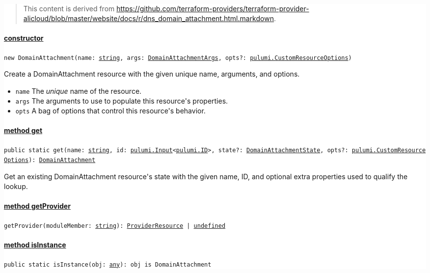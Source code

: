 > This content is derived from https://github.com/terraform-providers/terraform-provider-alicloud/blob/master/website/docs/r/dns_domain_attachment.html.markdown.

<h4 class="pdoc-member-header" id="DomainAttachment-constructor">
<a class="pdoc-child-name" href="https://github.com/pulumi/pulumi-alicloud/blob/d1e2ae63541c4cfb5416fcdebee7cbb1b8780f8c/sdk/nodejs/dns/domainAttachment.ts#L65"> <b>constructor</b></a>
</h4>


<pre class="highlight"><code><span class='kd'></span><span class='kd'>new</span> DomainAttachment(name: <span class='kd'><a href='https://developer.mozilla.org/en-US/docs/Web/JavaScript/Reference/Global_Objects/String'>string</a></span>, args: <a href='#DomainAttachmentArgs'>DomainAttachmentArgs</a>, opts?: <a href='/docs/reference/pkg/nodejs/pulumi/pulumi/#CustomResourceOptions'>pulumi.CustomResourceOptions</a>)</code></pre>


Create a DomainAttachment resource with the given unique name, arguments, and options.

* `name` The _unique_ name of the resource.
* `args` The arguments to use to populate this resource&#39;s properties.
* `opts` A bag of options that control this resource&#39;s behavior.

<h4 class="pdoc-member-header" id="DomainAttachment-get">
<a class="pdoc-child-name" href="https://github.com/pulumi/pulumi-alicloud/blob/d1e2ae63541c4cfb5416fcdebee7cbb1b8780f8c/sdk/nodejs/dns/domainAttachment.ts#L40">method <b>get</b></a>
</h4>


<pre class="highlight"><code><span class='kd'>public static </span>get(name: <span class='kd'><a href='https://developer.mozilla.org/en-US/docs/Web/JavaScript/Reference/Global_Objects/String'>string</a></span>, id: <a href='/docs/reference/pkg/nodejs/pulumi/pulumi/#Input'>pulumi.Input</a>&lt;<a href='/docs/reference/pkg/nodejs/pulumi/pulumi/#ID'>pulumi.ID</a>&gt;, state?: <a href='#DomainAttachmentState'>DomainAttachmentState</a>, opts?: <a href='/docs/reference/pkg/nodejs/pulumi/pulumi/#CustomResourceOptions'>pulumi.CustomResourceOptions</a>): <a href='#DomainAttachment'>DomainAttachment</a></code></pre>


Get an existing DomainAttachment resource's state with the given name, ID, and optional extra
properties used to qualify the lookup.

<h4 class="pdoc-member-header" id="DomainAttachment-getProvider">
<a class="pdoc-child-name" href="https://github.com/pulumi/pulumi-alicloud/blob/d1e2ae63541c4cfb5416fcdebee7cbb1b8780f8c/sdk/nodejs/dns/domainAttachment.ts#L31">method <b>getProvider</b></a>
</h4>


<pre class="highlight"><code><span class='kd'></span>getProvider(moduleMember: <span class='kd'><a href='https://developer.mozilla.org/en-US/docs/Web/JavaScript/Reference/Global_Objects/String'>string</a></span>): <a href='/docs/reference/pkg/nodejs/pulumi/pulumi/#ProviderResource'>ProviderResource</a> | <span class='kd'><a href='https://developer.mozilla.org/en-US/docs/Web/JavaScript/Reference/Global_Objects/undefined'>undefined</a></span></code></pre>

<h4 class="pdoc-member-header" id="DomainAttachment-isInstance">
<a class="pdoc-child-name" href="https://github.com/pulumi/pulumi-alicloud/blob/d1e2ae63541c4cfb5416fcdebee7cbb1b8780f8c/sdk/nodejs/dns/domainAttachment.ts#L51">method <b>isInstance</b></a>
</h4>


<pre class="highlight"><code><span class='kd'>public static </span>isInstance(obj: <span class='kd'><a href='https://www.typescriptlang.org/docs/handbook/basic-types.html#any'>any</a></span>): obj is DomainAttachment</code></pre>

